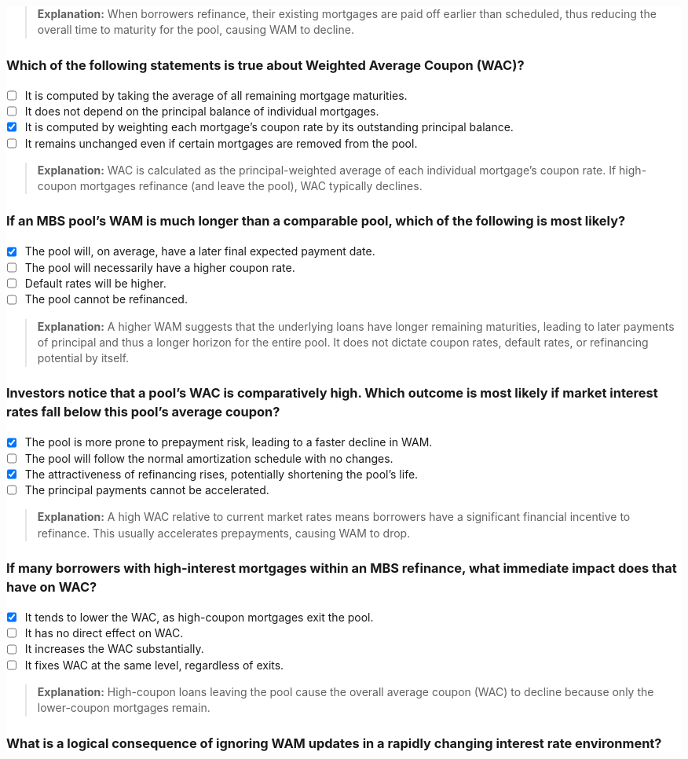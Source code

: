 > **Explanation:** When borrowers refinance, their existing mortgages are paid off earlier than scheduled, thus reducing the overall time to maturity for the pool, causing WAM to decline.


### Which of the following statements is true about Weighted Average Coupon (WAC)?

- [ ] It is computed by taking the average of all remaining mortgage maturities.  
- [ ] It does not depend on the principal balance of individual mortgages.  
- [x] It is computed by weighting each mortgage’s coupon rate by its outstanding principal balance.  
- [ ] It remains unchanged even if certain mortgages are removed from the pool.  

> **Explanation:** WAC is calculated as the principal-weighted average of each individual mortgage’s coupon rate. If high-coupon mortgages refinance (and leave the pool), WAC typically declines.


### If an MBS pool’s WAM is much longer than a comparable pool, which of the following is most likely?

- [x] The pool will, on average, have a later final expected payment date.
- [ ] The pool will necessarily have a higher coupon rate.
- [ ] Default rates will be higher.
- [ ] The pool cannot be refinanced.

> **Explanation:** A higher WAM suggests that the underlying loans have longer remaining maturities, leading to later payments of principal and thus a longer horizon for the entire pool. It does not dictate coupon rates, default rates, or refinancing potential by itself.


### Investors notice that a pool’s WAC is comparatively high. Which outcome is most likely if market interest rates fall below this pool’s average coupon?

- [x] The pool is more prone to prepayment risk, leading to a faster decline in WAM.
- [ ] The pool will follow the normal amortization schedule with no changes.
- [x] The attractiveness of refinancing rises, potentially shortening the pool’s life.
- [ ] The principal payments cannot be accelerated.

> **Explanation:** A high WAC relative to current market rates means borrowers have a significant financial incentive to refinance. This usually accelerates prepayments, causing WAM to drop.


### If many borrowers with high-interest mortgages within an MBS refinance, what immediate impact does that have on WAC?

- [x] It tends to lower the WAC, as high-coupon mortgages exit the pool.
- [ ] It has no direct effect on WAC.
- [ ] It increases the WAC substantially.
- [ ] It fixes WAC at the same level, regardless of exits.

> **Explanation:** High-coupon loans leaving the pool cause the overall average coupon (WAC) to decline because only the lower-coupon mortgages remain.


### What is a logical consequence of ignoring WAM updates in a rapidly changing interest rate environment?
